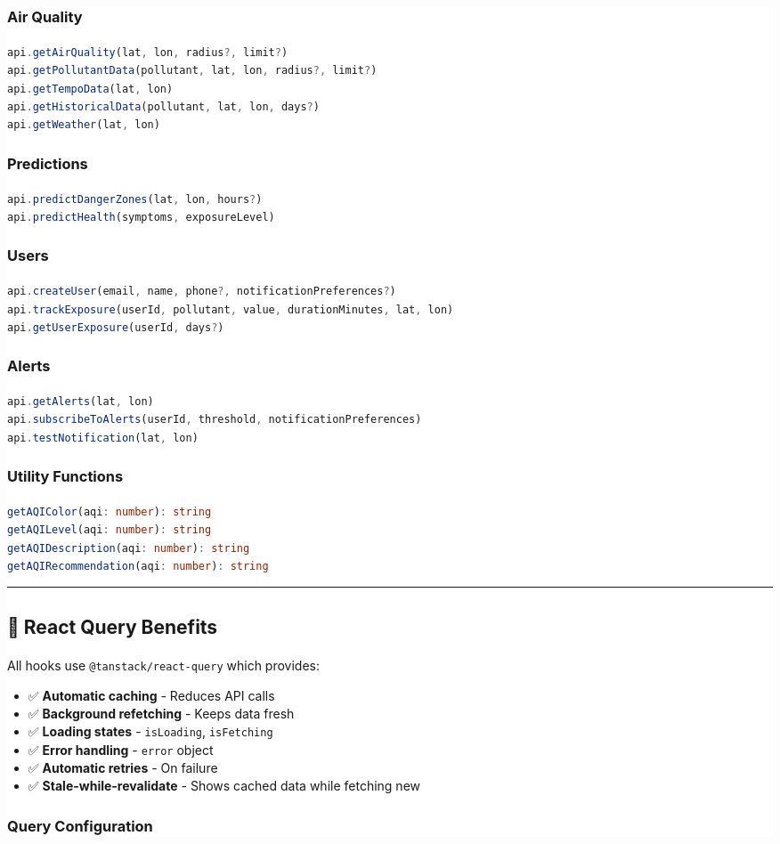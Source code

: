 ### Air Quality
```typescript
api.getAirQuality(lat, lon, radius?, limit?)
api.getPollutantData(pollutant, lat, lon, radius?, limit?)
api.getTempoData(lat, lon)
api.getHistoricalData(pollutant, lat, lon, days?)
api.getWeather(lat, lon)
```

### Predictions
```typescript
api.predictDangerZones(lat, lon, hours?)
api.predictHealth(symptoms, exposureLevel)
```

### Users
```typescript
api.createUser(email, name, phone?, notificationPreferences?)
api.trackExposure(userId, pollutant, value, durationMinutes, lat, lon)
api.getUserExposure(userId, days?)
```

### Alerts
```typescript
api.getAlerts(lat, lon)
api.subscribeToAlerts(userId, threshold, notificationPreferences)
api.testNotification(lat, lon)
```

### Utility Functions
```typescript
getAQIColor(aqi: number): string
getAQILevel(aqi: number): string
getAQIDescription(aqi: number): string
getAQIRecommendation(aqi: number): string
```

---

## 🎯 React Query Benefits

All hooks use `@tanstack/react-query` which provides:

- ✅ **Automatic caching** - Reduces API calls
- ✅ **Background refetching** - Keeps data fresh
- ✅ **Loading states** - `isLoading`, `isFetching`
- ✅ **Error handling** - `error` object
- ✅ **Automatic retries** - On failure
- ✅ **Stale-while-revalidate** - Shows cached data while fetching new

### Query Configuration
